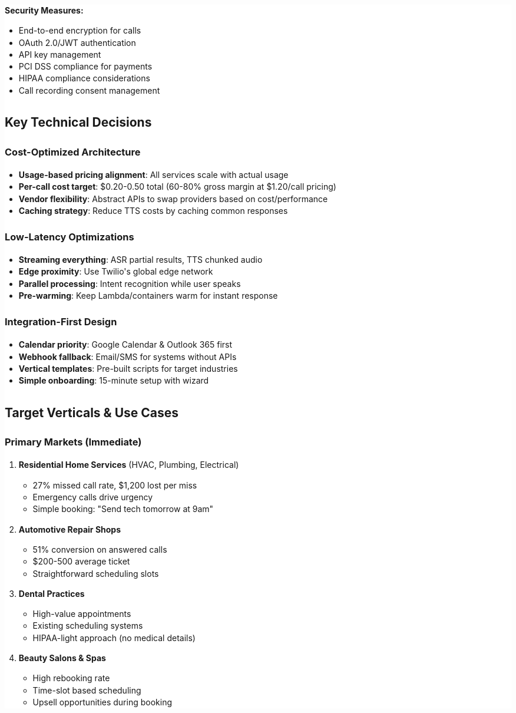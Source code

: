 **Security Measures:**
- End-to-end encryption for calls
- OAuth 2.0/JWT authentication
- API key management
- PCI DSS compliance for payments
- HIPAA compliance considerations
- Call recording consent management

## Key Technical Decisions

### Cost-Optimized Architecture
- **Usage-based pricing alignment**: All services scale with actual usage
- **Per-call cost target**: $0.20-0.50 total (60-80% gross margin at $1.20/call pricing)
- **Vendor flexibility**: Abstract APIs to swap providers based on cost/performance
- **Caching strategy**: Reduce TTS costs by caching common responses

### Low-Latency Optimizations
- **Streaming everything**: ASR partial results, TTS chunked audio
- **Edge proximity**: Use Twilio's global edge network
- **Parallel processing**: Intent recognition while user speaks
- **Pre-warming**: Keep Lambda/containers warm for instant response

### Integration-First Design
- **Calendar priority**: Google Calendar & Outlook 365 first
- **Webhook fallback**: Email/SMS for systems without APIs
- **Vertical templates**: Pre-built scripts for target industries
- **Simple onboarding**: 15-minute setup with wizard

## Target Verticals & Use Cases

### Primary Markets (Immediate)
1. **Residential Home Services** (HVAC, Plumbing, Electrical)
   - 27% missed call rate, $1,200 lost per miss
   - Emergency calls drive urgency
   - Simple booking: "Send tech tomorrow at 9am"

2. **Automotive Repair Shops**
   - 51% conversion on answered calls
   - $200-500 average ticket
   - Straightforward scheduling slots

3. **Dental Practices**
   - High-value appointments
   - Existing scheduling systems
   - HIPAA-light approach (no medical details)

4. **Beauty Salons & Spas**
   - High rebooking rate
   - Time-slot based scheduling
   - Upsell opportunities during booking
